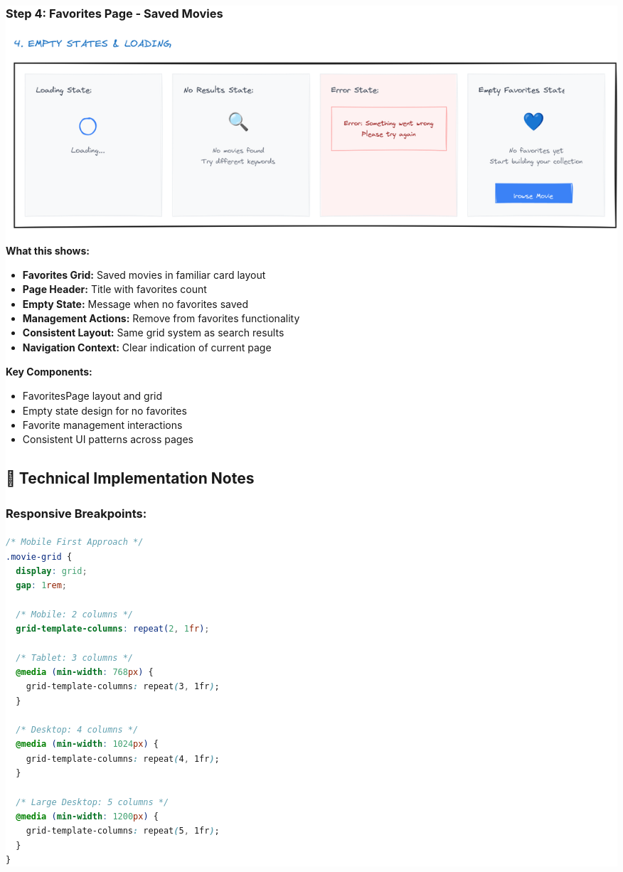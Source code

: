 

### **Step 4: Favorites Page - Saved Movies**
![Favorites Page](./img/Step-04.png)

**What this shows:**
- **Favorites Grid:** Saved movies in familiar card layout
- **Page Header:** Title with favorites count
- **Empty State:** Message when no favorites saved
- **Management Actions:** Remove from favorites functionality
- **Consistent Layout:** Same grid system as search results
- **Navigation Context:** Clear indication of current page

**Key Components:**
- FavoritesPage layout and grid
- Empty state design for no favorites
- Favorite management interactions
- Consistent UI patterns across pages



## 🔧 Technical Implementation Notes

### **Responsive Breakpoints:**
```css
/* Mobile First Approach */
.movie-grid {
  display: grid;
  gap: 1rem;
  
  /* Mobile: 2 columns */
  grid-template-columns: repeat(2, 1fr);
  
  /* Tablet: 3 columns */
  @media (min-width: 768px) {
    grid-template-columns: repeat(3, 1fr);
  }
  
  /* Desktop: 4 columns */
  @media (min-width: 1024px) {
    grid-template-columns: repeat(4, 1fr);
  }
  
  /* Large Desktop: 5 columns */
  @media (min-width: 1200px) {
    grid-template-columns: repeat(5, 1fr);
  }
}
```
